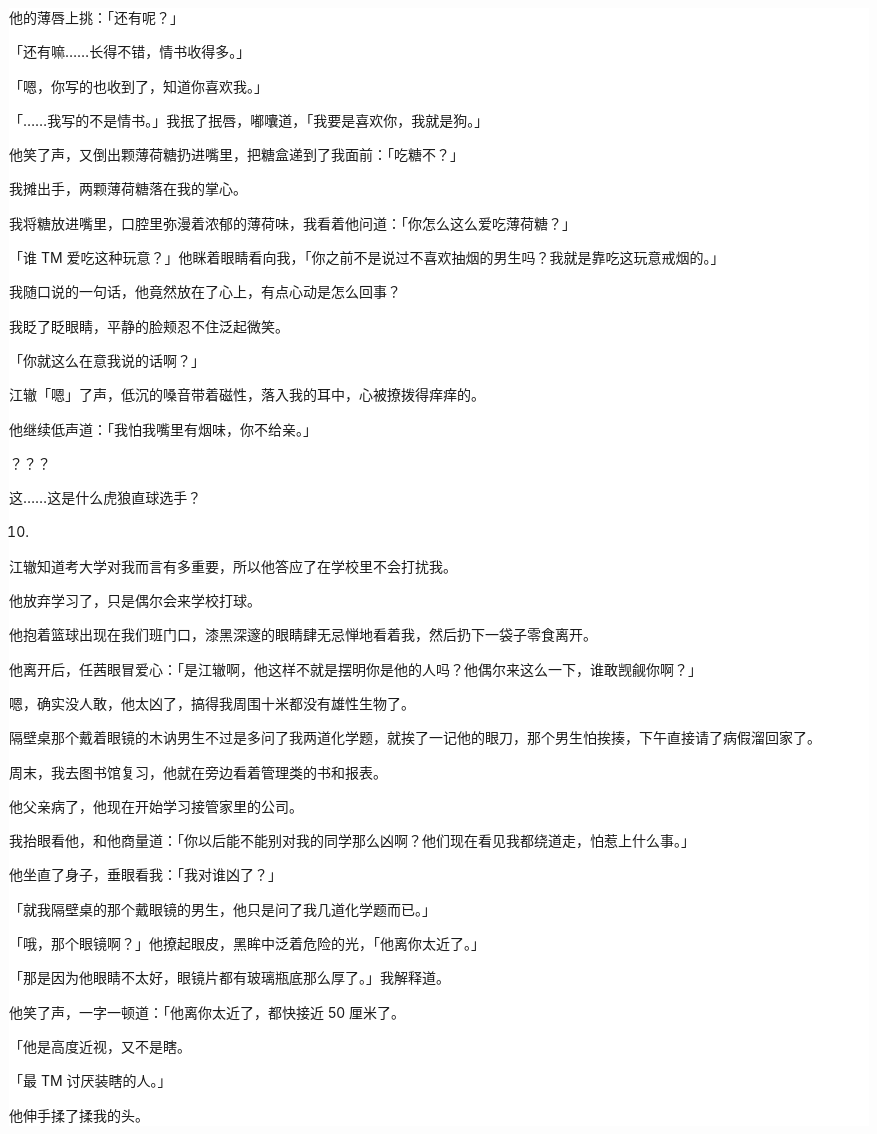 他的薄唇上挑：「还有呢？」

「还有嘛……长得不错，情书收得多。」

「嗯，你写的也收到了，知道你喜欢我。」

「……我写的不是情书。」我抿了抿唇，嘟囔道，「我要是喜欢你，我就是狗。」

他笑了声，又倒出颗薄荷糖扔进嘴里，把糖盒递到了我面前：「吃糖不？」

我摊出手，两颗薄荷糖落在我的掌心。

我将糖放进嘴里，口腔里弥漫着浓郁的薄荷味，我看着他问道：「你怎么这么爱吃薄荷糖？」

「谁 TM 爱吃这种玩意？」他眯着眼睛看向我，「你之前不是说过不喜欢抽烟的男生吗？我就是靠吃这玩意戒烟的。」

我随口说的一句话，他竟然放在了心上，有点心动是怎么回事？

我眨了眨眼睛，平静的脸颊忍不住泛起微笑。

「你就这么在意我说的话啊？」

江辙「嗯」了声，低沉的嗓音带着磁性，落入我的耳中，心被撩拨得痒痒的。

他继续低声道：「我怕我嘴里有烟味，你不给亲。」

？？？

这……这是什么虎狼直球选手？

10.

江辙知道考大学对我而言有多重要，所以他答应了在学校里不会打扰我。

他放弃学习了，只是偶尔会来学校打球。

他抱着篮球出现在我们班门口，漆黑深邃的眼睛肆无忌惮地看着我，然后扔下一袋子零食离开。

他离开后，任茜眼冒爱心：「是江辙啊，他这样不就是摆明你是他的人吗？他偶尔来这么一下，谁敢觊觎你啊？」

嗯，确实没人敢，他太凶了，搞得我周围十米都没有雄性生物了。

隔壁桌那个戴着眼镜的木讷男生不过是多问了我两道化学题，就挨了一记他的眼刀，那个男生怕挨揍，下午直接请了病假溜回家了。

周末，我去图书馆复习，他就在旁边看着管理类的书和报表。

他父亲病了，他现在开始学习接管家里的公司。

我抬眼看他，和他商量道：「你以后能不能别对我的同学那么凶啊？他们现在看见我都绕道走，怕惹上什么事。」

他坐直了身子，垂眼看我：「我对谁凶了？」

「就我隔壁桌的那个戴眼镜的男生，他只是问了我几道化学题而已。」

「哦，那个眼镜啊？」他撩起眼皮，黑眸中泛着危险的光，「他离你太近了。」

「那是因为他眼睛不太好，眼镜片都有玻璃瓶底那么厚了。」我解释道。

他笑了声，一字一顿道：「他离你太近了，都快接近 50 厘米了。

「他是高度近视，又不是瞎。

「最 TM 讨厌装瞎的人。」

他伸手揉了揉我的头。
